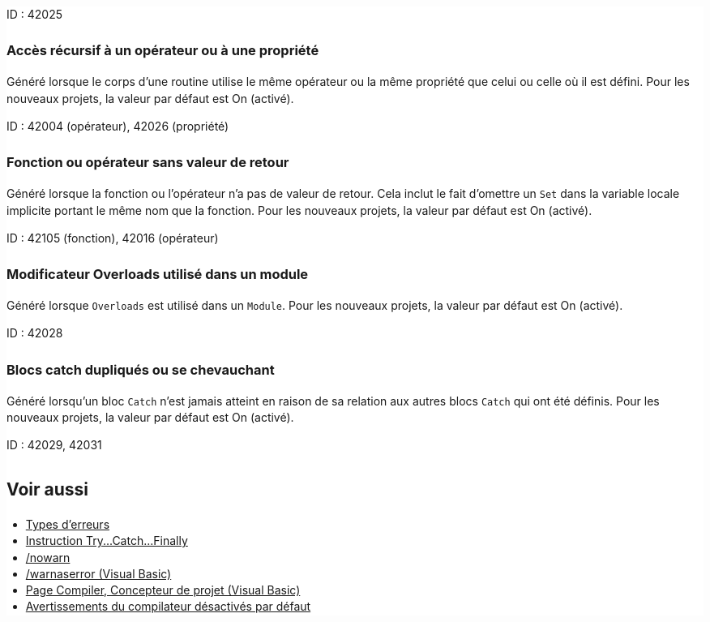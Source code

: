  ID : 42025

### <a name="recursive-operator-or-property-access-warnings"></a>Accès récursif à un opérateur ou à une propriété
 Généré lorsque le corps d’une routine utilise le même opérateur ou la même propriété que celui ou celle où il est défini. Pour les nouveaux projets, la valeur par défaut est On (activé).

 ID : 42004 (opérateur), 42026 (propriété)

### <a name="function-or-operator-without-return-value-warning"></a>Fonction ou opérateur sans valeur de retour
 Généré lorsque la fonction ou l’opérateur n’a pas de valeur de retour. Cela inclut le fait d’omettre un `Set` dans la variable locale implicite portant le même nom que la fonction. Pour les nouveaux projets, la valeur par défaut est On (activé).

 ID : 42105 (fonction), 42016 (opérateur)

### <a name="overloads-modifier-used-in-a-module-warning"></a>Modificateur Overloads utilisé dans un module
 Généré lorsque `Overloads` est utilisé dans un `Module`. Pour les nouveaux projets, la valeur par défaut est On (activé).

 ID : 42028

### <a name="duplicate-or-overlapping-catch-blocks-warnings"></a>Blocs catch dupliqués ou se chevauchant
 Généré lorsqu’un bloc `Catch` n’est jamais atteint en raison de sa relation aux autres blocs `Catch` qui ont été définis. Pour les nouveaux projets, la valeur par défaut est On (activé).

 ID : 42029, 42031

## <a name="see-also"></a>Voir aussi

- [Types d’erreurs](/dotnet/visual-basic/programming-guide/language-features/error-types)
- [Instruction Try...Catch...Finally](/dotnet/visual-basic/language-reference/statements/try-catch-finally-statement)
- [/nowarn](/dotnet/visual-basic/reference/command-line-compiler/nowarn)
- [/warnaserror (Visual Basic)](/dotnet/visual-basic/reference/command-line-compiler/warnaserror)
- [Page Compiler, Concepteur de projet (Visual Basic)](../ide/reference/compile-page-project-designer-visual-basic.md)
- [Avertissements du compilateur désactivés par défaut](/cpp/preprocessor/compiler-warnings-that-are-off-by-default)